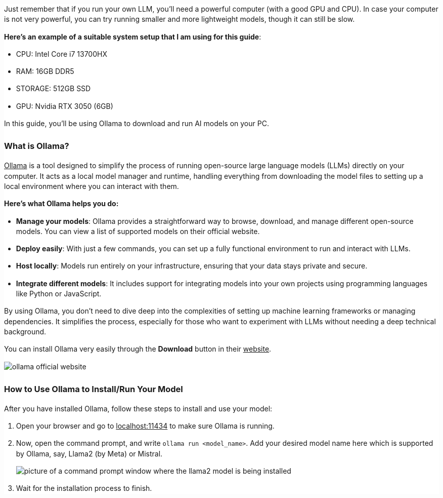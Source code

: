 
Just remember that if you run your own LLM, you’ll need a powerful computer (with a good GPU and CPU). In case your computer is not very powerful, you can try running smaller and more lightweight models, though it can still be slow.

**Here’s an example of a suitable system setup that I am using for this guide**:

-   CPU: Intel Core i7 13700HX
  
-   RAM: 16GB DDR5
  
-   STORAGE: 512GB SSD
  
-   GPU: Nvidia RTX 3050 (6GB)
  

In this guide, you’ll be using Ollama to download and run AI models on your PC.

### What is Ollama?

[Ollama][1] is a tool designed to simplify the process of running open-source large language models (LLMs) directly on your computer. It acts as a local model manager and runtime, handling everything from downloading the model files to setting up a local environment where you can interact with them.

**Here’s what Ollama helps you do:**

-   **Manage your models**: Ollama provides a straightforward way to browse, download, and manage different open-source models. You can view a list of supported models on their official website.
  
-   **Deploy easily**: With just a few commands, you can set up a fully functional environment to run and interact with LLMs.
  
-   **Host locally**: Models run entirely on your infrastructure, ensuring that your data stays private and secure.
  
-   **Integrate different models**: It includes support for integrating models into your own projects using programming languages like Python or JavaScript.
  

By using Ollama, you don’t need to dive deep into the complexities of setting up machine learning frameworks or managing dependencies. It simplifies the process, especially for those who want to experiment with LLMs without needing a deep technical background.

You can install Ollama very easily through the **Download** button in their [website][2].

![ollama official website](https://cdn.hashnode.com/res/hashnode/image/upload/v1734604517326/06605e51-4425-4dbe-b8d9-403270eec95b.png)

### How to Use Ollama to Install/Run Your Model

After you have installed Ollama, follow these steps to install and use your model:

1.  Open your browser and go to [localhost:11434][3] to make sure Ollama is running.
  
2.  Now, open the command prompt, and write `ollama run <model_name>`. Add your desired model name here which is supported by Ollama, say, Llama2 (by Meta) or Mistral.
  
    ![picture of a command prompt window where the llama2 model is being installed](https://cdn.hashnode.com/res/hashnode/image/upload/v1734604496300/beef69ca-f6e0-44b8-a3a7-ed488e78e776.png)
  
3.  Wait for the installation process to finish.
  

[1]: http://ollama.com
[2]: http://ollama.com
[3]: http://localhost:11434
[4]: https://www.python.org/
[5]: https://www.python.org/
[6]: https://vscode.dev/
[7]: https://github.com/ollama/ollama/blob/main/docs/README.md
[8]: https://unsloth.ai/
[9]: https://x.com/Codeskae
[10]: https://www.linkedin.com/in/imkrishnasarathi/
[11]: https://youtube.com/@krishcodes